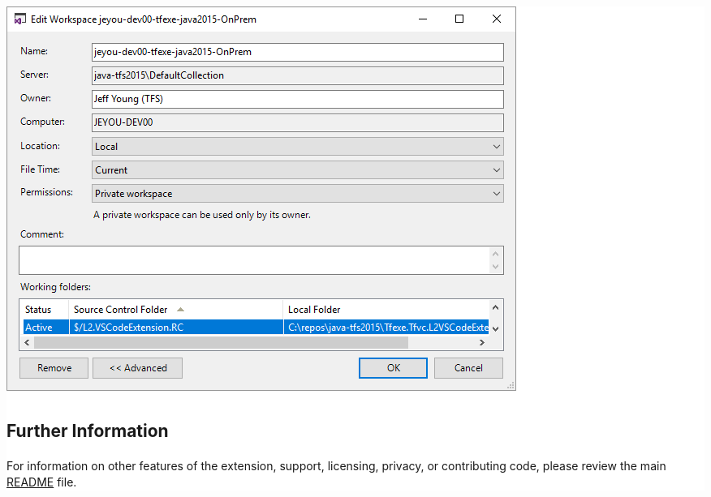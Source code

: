 ![Azure Repos extension](assets/tf-workspace-dialog.png)

## Further Information
For information on other features of the extension, support, licensing, privacy, or contributing code, please review the main [README](README.md) file.
